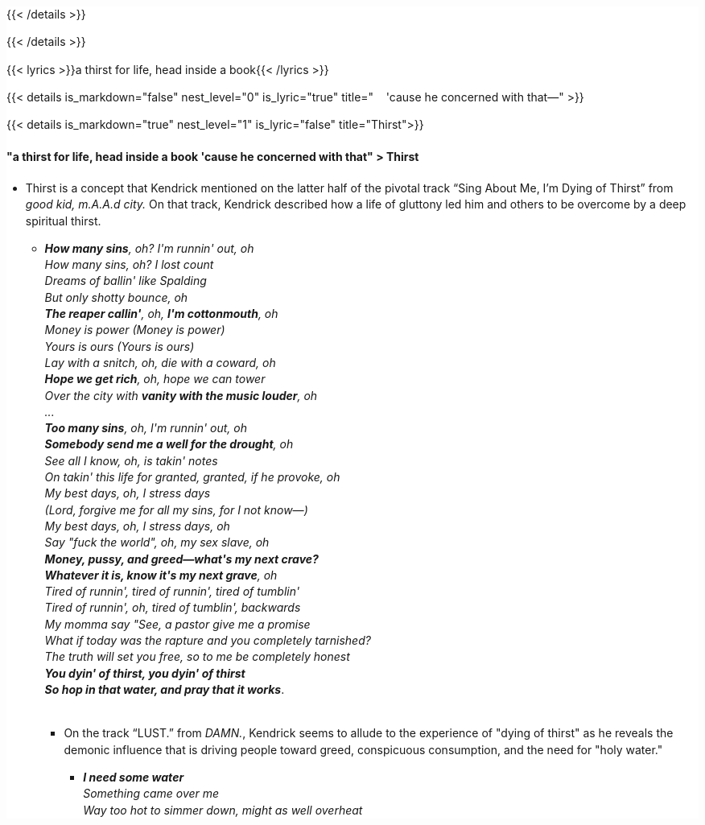 {{< /details >}}

{{< /details >}}

{{< lyrics >}}a thirst for life, head inside a book{{< /lyrics >}}

{{< details is_markdown="false" nest_level="0" is_lyric="true" title="    'cause he concerned with that—" >}}

{{< details is_markdown="true" nest_level="1" is_lyric="false" title="Thirst">}}

#### "a thirst for life, head inside a book 'cause he concerned with that" > Thirst

* Thirst is a concept that Kendrick mentioned on the latter half of the pivotal track “Sing About Me, I’m Dying of Thirst” from *good kid, m.A.A.d city.* On that track, Kendrick described how a life of gluttony led him and others to be overcome by a deep spiritual thirst.  

  * ***How many sins**, oh? I'm runnin' out, oh  
  How many sins, oh? I lost count  
  Dreams of ballin' like Spalding  
  But only shotty bounce, oh  
  **The reaper callin'**, oh, **I'm cottonmouth**, oh  
  Money is power (Money is power)  
  Yours is ours (Yours is ours)  
  Lay with a snitch, oh, die with a coward, oh  
  **Hope we get rich**, oh, hope we can tower  
  Over the city with **vanity with the music louder**, oh  
  ...  
  **Too many sins**, oh, I'm runnin' out, oh  
  **Somebody send me a well for the drought**, oh  
  See all I know, oh, is takin' notes  
  On takin' this life for granted, granted, if he provoke, oh  
  My best days, oh, I stress days  
  (Lord, forgive me for all my sins, for I not know—)  
  My best days, oh, I stress days, oh  
  Say "fuck the world", oh, my sex slave, oh  
  **Money, pussy, and greed—what's my next crave?  
  Whatever it is, know it's my next grave**, oh  
  Tired of runnin', tired of runnin', tired of tumblin'  
  Tired of runnin', oh, tired of tumblin', backwards  
  My momma say "See, a pastor give me a promise  
  What if today was the rapture and you completely tarnished?  
  The truth will set you free, so to me be completely honest  
  **You dyin' of thirst, you dyin' of thirst  
  So hop in that water, and pray that it works***.  
 
    * On the track “LUST.” from *DAMN.*, Kendrick seems to allude to the experience of "dying of thirst" as he reveals the demonic influence that is driving people toward greed, conspicuous consumption, and the need for "holy water."  

      * ***I need some water**  
      Something came over me  
      Way too hot to simmer down, might as well overheat*  
